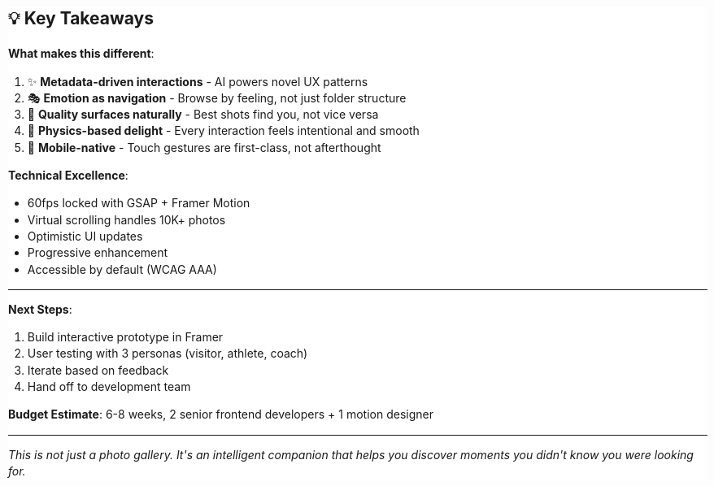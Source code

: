 
## 💡 Key Takeaways

**What makes this different**:
1. ✨ **Metadata-driven interactions** - AI powers novel UX patterns
2. 🎭 **Emotion as navigation** - Browse by feeling, not just folder structure
3. 🎯 **Quality surfaces naturally** - Best shots find you, not vice versa
4. 🎨 **Physics-based delight** - Every interaction feels intentional and smooth
5. 📱 **Mobile-native** - Touch gestures are first-class, not afterthought

**Technical Excellence**:
- 60fps locked with GSAP + Framer Motion
- Virtual scrolling handles 10K+ photos
- Optimistic UI updates
- Progressive enhancement
- Accessible by default (WCAG AAA)

---

**Next Steps**:
1. Build interactive prototype in Framer
2. User testing with 3 personas (visitor, athlete, coach)
3. Iterate based on feedback
4. Hand off to development team

**Budget Estimate**: 6-8 weeks, 2 senior frontend developers + 1 motion designer

---

*This is not just a photo gallery. It's an intelligent companion that helps you discover moments you didn't know you were looking for.*
